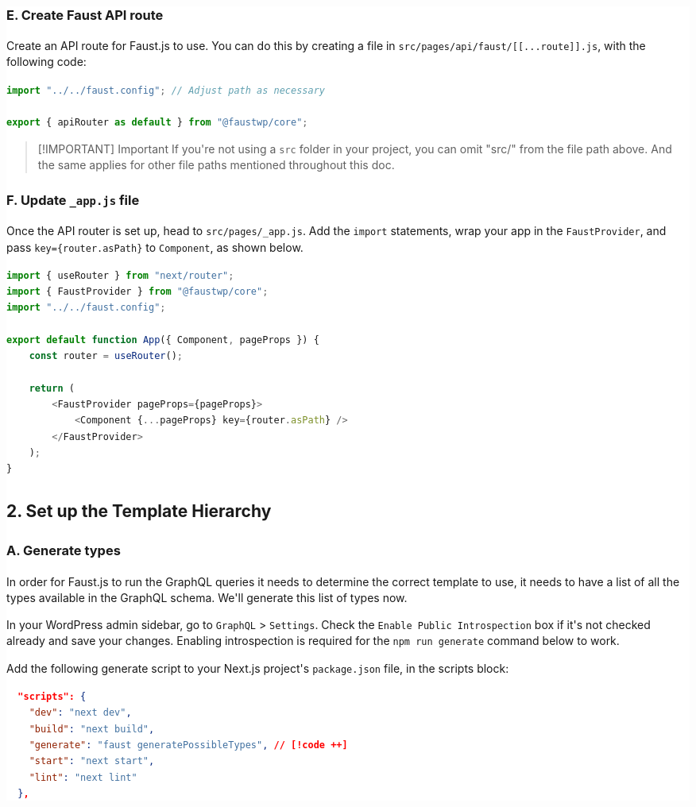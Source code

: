 ### E. Create Faust API route

Create an API route for Faust.js to use. You can do this by creating a file in `src/pages/api/faust/[[...route]].js`, with the following code:

```js title="src/pages/api/faust/[[...route]].js"
import "../../faust.config"; // Adjust path as necessary

export { apiRouter as default } from "@faustwp/core";
```

> [!IMPORTANT] Important
> If you're not using a `src` folder in your project, you can omit "src/" from the file path above. And the same applies for other file paths mentioned throughout this doc.

### F. Update `_app.js` file

Once the API router is set up, head to `src/pages/_app.js`. Add the `import` statements, wrap your app in the `FaustProvider`, and pass `key={router.asPath}` to `Component`, as shown below.

```js title="src/pages/_app.js"
import { useRouter } from "next/router";
import { FaustProvider } from "@faustwp/core";
import "../../faust.config";

export default function App({ Component, pageProps }) {
	const router = useRouter();

	return (
		<FaustProvider pageProps={pageProps}>
			<Component {...pageProps} key={router.asPath} />
		</FaustProvider>
	);
}
```

## 2. Set up the Template Hierarchy

### A. Generate types

In order for Faust.js to run the GraphQL queries it needs to determine the correct template to use, it needs to have a list of all the types available in the GraphQL schema. We'll generate this list of types now.

In your WordPress admin sidebar, go to `GraphQL` > `Settings`. Check the `Enable Public Introspection` box if it's not checked already and save your changes. Enabling introspection is required for the `npm run generate` command below to work.

Add the following generate script to your Next.js project's `package.json` file, in the scripts block:

```json title="package.json"
  "scripts": {
    "dev": "next dev",
    "build": "next build",
    "generate": "faust generatePossibleTypes", // [!code ++]
    "start": "next start",
    "lint": "next lint"
  },
```
